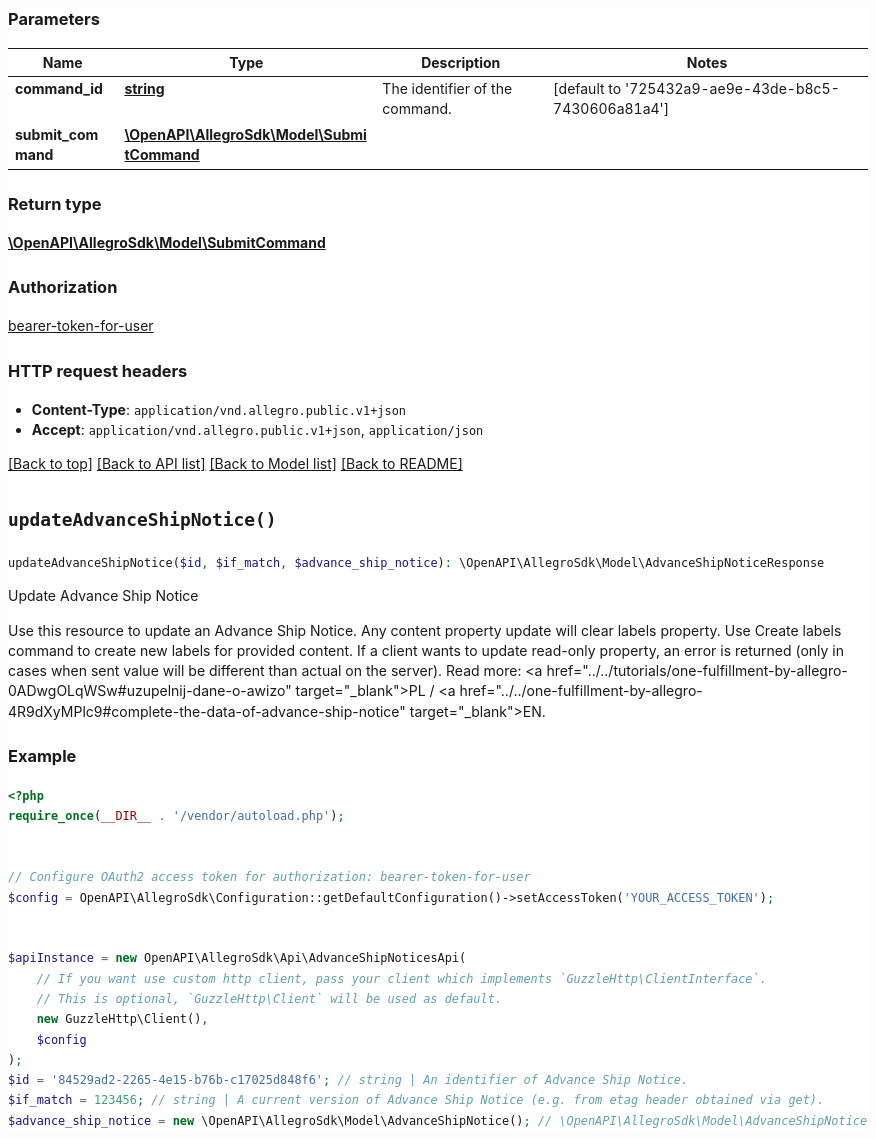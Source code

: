 ### Parameters

Name | Type | Description  | Notes
------------- | ------------- | ------------- | -------------
 **command_id** | [**string**](../Model/.md)| The identifier of the command. | [default to &#39;725432a9-ae9e-43de-b8c5-7430606a81a4&#39;]
 **submit_command** | [**\OpenAPI\AllegroSdk\Model\SubmitCommand**](../Model/SubmitCommand.md)|  |

### Return type

[**\OpenAPI\AllegroSdk\Model\SubmitCommand**](../Model/SubmitCommand.md)

### Authorization

[bearer-token-for-user](../../README.md#bearer-token-for-user)

### HTTP request headers

- **Content-Type**: `application/vnd.allegro.public.v1+json`
- **Accept**: `application/vnd.allegro.public.v1+json`, `application/json`

[[Back to top]](#) [[Back to API list]](../../README.md#endpoints)
[[Back to Model list]](../../README.md#models)
[[Back to README]](../../README.md)

## `updateAdvanceShipNotice()`

```php
updateAdvanceShipNotice($id, $if_match, $advance_ship_notice): \OpenAPI\AllegroSdk\Model\AdvanceShipNoticeResponse
```

Update Advance Ship Notice

Use this resource to update an Advance Ship Notice. Any content property update will clear labels property. Use Create labels command to create new labels for provided content. If a client wants to update read-only property, an error is returned (only in cases when sent value will be different than actual on the server). Read more: <a href=\"../../tutorials/one-fulfillment-by-allegro-0ADwgOLqWSw#uzupelnij-dane-o-awizo\" target=\"_blank\">PL</a> / <a href=\"../../one-fulfillment-by-allegro-4R9dXyMPlc9#complete-the-data-of-advance-ship-notice\" target=\"_blank\">EN</a>.

### Example

```php
<?php
require_once(__DIR__ . '/vendor/autoload.php');


// Configure OAuth2 access token for authorization: bearer-token-for-user
$config = OpenAPI\AllegroSdk\Configuration::getDefaultConfiguration()->setAccessToken('YOUR_ACCESS_TOKEN');


$apiInstance = new OpenAPI\AllegroSdk\Api\AdvanceShipNoticesApi(
    // If you want use custom http client, pass your client which implements `GuzzleHttp\ClientInterface`.
    // This is optional, `GuzzleHttp\Client` will be used as default.
    new GuzzleHttp\Client(),
    $config
);
$id = '84529ad2-2265-4e15-b76b-c17025d848f6'; // string | An identifier of Advance Ship Notice.
$if_match = 123456; // string | A current version of Advance Ship Notice (e.g. from etag header obtained via get).
$advance_ship_notice = new \OpenAPI\AllegroSdk\Model\AdvanceShipNotice(); // \OpenAPI\AllegroSdk\Model\AdvanceShipNotice

```